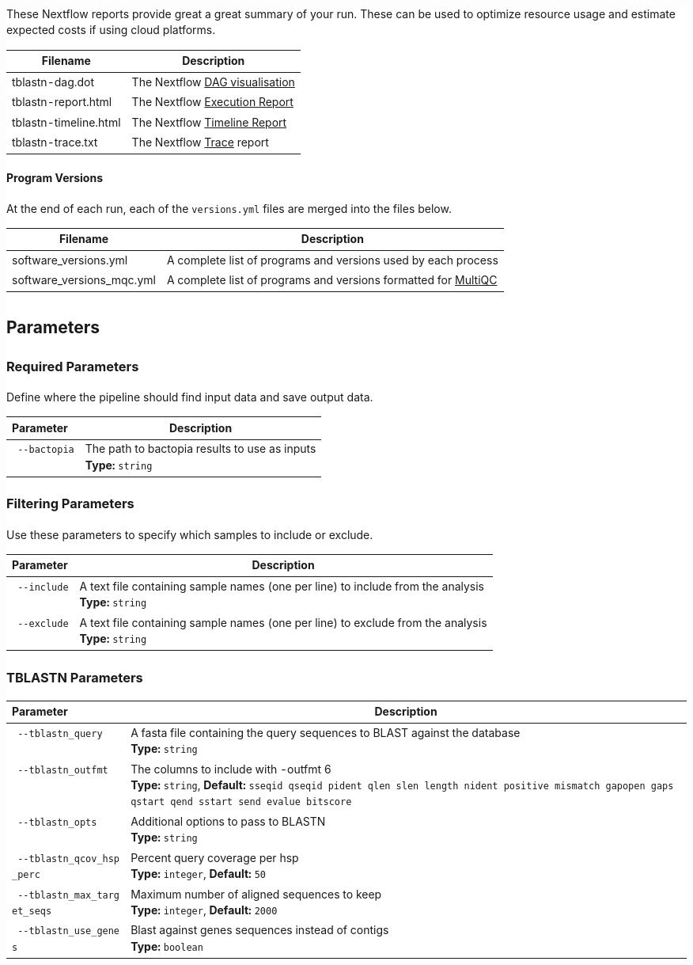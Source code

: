 These Nextflow reports provide great a great summary of your run. These can be used to optimize
resource usage and estimate expected costs if using cloud platforms.

| Filename | Description |
|----------|-------------|
| tblastn-dag.dot | The Nextflow [DAG visualisation](https://www.nextflow.io/docs/latest/tracing.html#dag-visualisation) |
| tblastn-report.html | The Nextflow [Execution Report](https://www.nextflow.io/docs/latest/tracing.html#execution-report) |
| tblastn-timeline.html | The Nextflow [Timeline Report](https://www.nextflow.io/docs/latest/tracing.html#timeline-report) |
| tblastn-trace.txt | The Nextflow [Trace](https://www.nextflow.io/docs/latest/tracing.html#trace-report) report |


#### Program Versions

At the end of each run, each of the `versions.yml` files are merged into the files below.

| Filename                  | Description |
|---------------------------|-------------|
| software_versions.yml     | A complete list of programs and versions used by each process | 
| software_versions_mqc.yml | A complete list of programs and versions formatted for [MultiQC](https://multiqc.info/) |

## Parameters


### <i class="fa-xl fas fa-terminal"></i> Required Parameters
Define where the pipeline should find input data and save output data.

| Parameter | Description |
|:---|---|
| <i class="fa-lg fas fa-bacterium"></i>` --bactopia` | The path to bactopia results to use as inputs <br/>**Type:** `string` |

### <i class="fa-xl fa-solid fa-filter"></i> Filtering Parameters
Use these parameters to specify which samples to include or exclude.

| Parameter | Description |
|:---|---|
| <i class="fa-lg far fa-square-plus"></i>` --include` | A text file containing sample names (one per line) to include from the analysis <br/>**Type:** `string` |
| <i class="fa-lg far fa-square-minus"></i>` --exclude` | A text file containing sample names (one per line) to exclude from the analysis <br/>**Type:** `string` |


### <i class="fa-xl fa-solid fa-toolbox"></i> TBLASTN Parameters


| Parameter | Description |
|:---|---|
| <i class="fa-lg fas fa-file-alt"></i>` --tblastn_query` | A fasta file containing the query sequences to BLAST against the database <br/>**Type:** `string` |
| <i class="fa-lg fas fa-hashtag"></i>` --tblastn_outfmt` | The columns to include with -outfmt 6 <br/>**Type:** `string`, **Default:** `sseqid qseqid pident qlen slen length nident positive mismatch gapopen gaps qstart qend sstart send evalue bitscore` |
| <i class="fa-lg fas fa-hashtag"></i>` --tblastn_opts` | Additional options to pass to BLASTN <br/>**Type:** `string` |
| <i class="fa-lg fas fa-hashtag"></i>` --tblastn_qcov_hsp_perc` | Percent query coverage per hsp <br/>**Type:** `integer`, **Default:** `50` |
| <i class="fa-lg fas fa-angle-double-up"></i>` --tblastn_max_target_seqs` | Maximum number of aligned sequences to keep <br/>**Type:** `integer`, **Default:** `2000` |
| <i class="fa-lg fas fa-angle-double-up"></i>` --tblastn_use_genes` | Blast against genes sequences instead of contigs <br/>**Type:** `boolean` |
